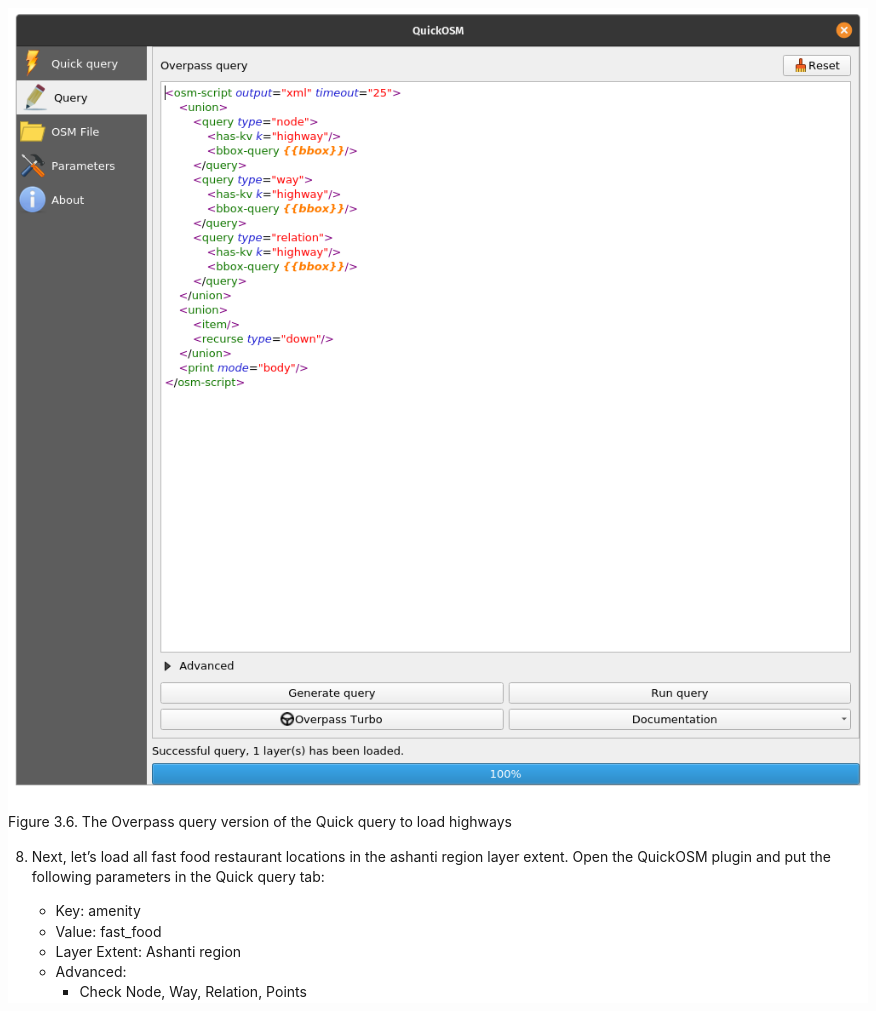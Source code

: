 ![The Overpass query version of the Quick query to load highways](media/quickosm-5.png "The Overpass query version of the Quick query to load highways")

Figure 3.6. The Overpass query version of the Quick query to load highways

8. Next, let’s load all fast food restaurant locations in the ashanti region layer extent. Open the QuickOSM plugin and put the following parameters in the Quick query tab:

    * Key: amenity
    * Value: fast_food
    * Layer Extent: Ashanti region
    * Advanced:
        * Check Node, Way, Relation, Points
